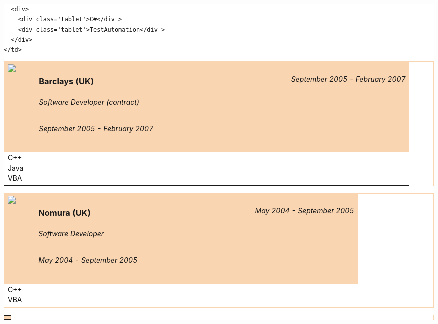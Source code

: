       <div>
        <div class='tablet'>C#</div >
        <div class='tablet'>TestAutomation</div >
      </div>
    </td>
  </tr>
</table>
<table style='width:100%;border:1px solid rgba(238, 118, 0, 0.3);border-spacing:0px'>
  <tr style='background-color:rgba(0, 0, 0, 0);'>
    <th class='hide-for-small-only imageCol' style='text-align:left;background-color:rgba(238, 118, 0, 0.3)'>
      <img src='http://www.home.barclays/content/dam/barclayspublic/images/Site%20wide/Barclays%20logo/barclays-logo-desktop.png'/>
    </th>
    <th style='text-align:left;background-color:rgba(238, 118, 0, 0.3)'>
      <h3>Barclays (UK)</h3>
      <h6>Software Developer (contract)</h6>
      <div class='show-for-small-only'><h6>September 2005 - February 2007</h6></div>
    </th>
    <th class='hide-for-small-only' style='text-align:right;background-color:rgba(238, 118, 0, 0.3);width:30%'>
      <h6>September 2005 - February 2007</h6>
    </th>
  </tr>
  <tr style='background-color:rgba(0, 0, 0, 0);'>
    <td colspan='3'>
      <div class='tablets'>
        <div class='tablet'>C++</div >
        <div class='tablet'>Java</div >
        <div class='tablet'>VBA</div >
      </div>
    </td>
  </tr>
</table>
<table style='width:100%;border:1px solid rgba(238, 118, 0, 0.3);border-spacing:0px'>
  <tr style='background-color:rgba(0, 0, 0, 0);'>
    <th class='hide-for-small-only imageCol' style='text-align:left;background-color:rgba(238, 118, 0, 0.3)'>
      <img src='https://upload.wikimedia.org/wikipedia/commons/thumb/0/04/Nomura_Holdings_logo.svg/1024px-Nomura_Holdings_logo.svg.png'/>
    </th>
    <th style='text-align:left;background-color:rgba(238, 118, 0, 0.3)'>
      <h3>Nomura (UK)</h3>
      <h6>Software Developer</h6>
      <div class='show-for-small-only'><h6>May 2004 - September 2005</h6></div>
    </th>
    <th class='hide-for-small-only' style='text-align:right;background-color:rgba(238, 118, 0, 0.3);width:30%'>
      <h6>May 2004 - September 2005</h6>
    </th>
  </tr>
  <tr style='background-color:rgba(0, 0, 0, 0);'>
    <td colspan='3'>
      <div>
        <div class='tablet'>C++</div >
        <div class='tablet'>VBA</div >
      </div>
    </td>
  </tr>
</table>
<table style='width:100%;border:1px solid rgba(238, 118, 0, 0.3);border-spacing:0px'>
  <tr style='background-color:rgba(0, 0, 0, 0);'>
    <th class='hide-for-small-only imageCol' style='text-align:left;background-color:rgba(238, 118, 0, 0.3)'>